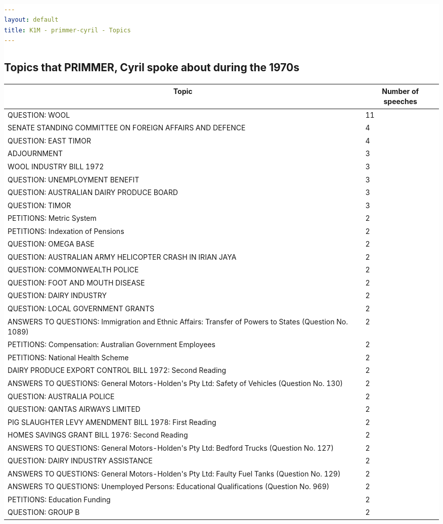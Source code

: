 ```yaml
---
layout: default
title: K1M - primmer-cyril - Topics
---
```

## Topics that PRIMMER, Cyril spoke about during the 1970s

| Topic | Number of speeches |
|--------------|----------------|
|QUESTION: WOOL|11|
|SENATE STANDING COMMITTEE ON FOREIGN AFFAIRS AND DEFENCE|4|
|QUESTION: EAST TIMOR|4|
|ADJOURNMENT|3|
|WOOL INDUSTRY BILL 1972|3|
|QUESTION: UNEMPLOYMENT BENEFIT|3|
|QUESTION: AUSTRALIAN DAIRY PRODUCE BOARD|3|
|QUESTION: TIMOR|3|
|PETITIONS: Metric System|2|
|PETITIONS: Indexation of Pensions|2|
|QUESTION: OMEGA BASE|2|
|QUESTION: AUSTRALIAN ARMY HELICOPTER CRASH IN IRIAN JAYA|2|
|QUESTION: COMMONWEALTH POLICE|2|
|QUESTION: FOOT AND MOUTH DISEASE|2|
|QUESTION: DAIRY INDUSTRY|2|
|QUESTION: LOCAL GOVERNMENT GRANTS|2|
|ANSWERS TO QUESTIONS: Immigration and Ethnic Affairs: Transfer of Powers to States (Question No. 1089)|2|
|PETITIONS: Compensation: Australian Government Employees|2|
|PETITIONS: National Health Scheme|2|
|DAIRY PRODUCE EXPORT CONTROL BILL 1972: Second Reading|2|
|ANSWERS TO QUESTIONS: General Motors-Holden's Pty Ltd: Safety of Vehicles (Question No. 130)|2|
|QUESTION: AUSTRALIA POLICE|2|
|QUESTION: QANTAS AIRWAYS LIMITED|2|
|PIG SLAUGHTER LEVY AMENDMENT BILL 1978: First Reading|2|
|HOMES SAVINGS GRANT BILL 1976: Second Reading|2|
|ANSWERS TO QUESTIONS: General Motors-Holden's Pty Ltd: Bedford Trucks (Question No. 127)|2|
|QUESTION: DAIRY INDUSTRY ASSISTANCE|2|
|ANSWERS TO QUESTIONS: General Motors-Holden's Pty Ltd: Faulty Fuel Tanks (Question No. 129)|2|
|ANSWERS TO QUESTIONS: Unemployed Persons: Educational Qualifications (Question No. 969)|2|
|PETITIONS: Education Funding|2|
|QUESTION: GROUP B|2|